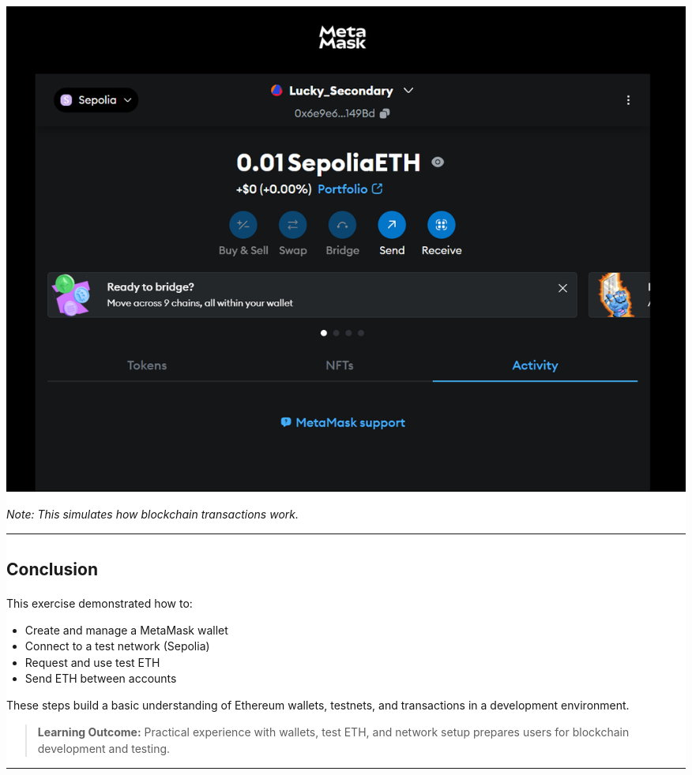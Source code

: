    ![Account 2 Received ETH](images/Step4_5_Account2_Received_ETH.png)

*Note: This simulates how blockchain transactions work.*

---

## Conclusion
This exercise demonstrated how to:
- Create and manage a MetaMask wallet
- Connect to a test network (Sepolia)
- Request and use test ETH
- Send ETH between accounts

These steps build a basic understanding of Ethereum wallets, testnets, and transactions in a development environment.

> **Learning Outcome:** Practical experience with wallets, test ETH, and network setup prepares users for blockchain development and testing.

---

